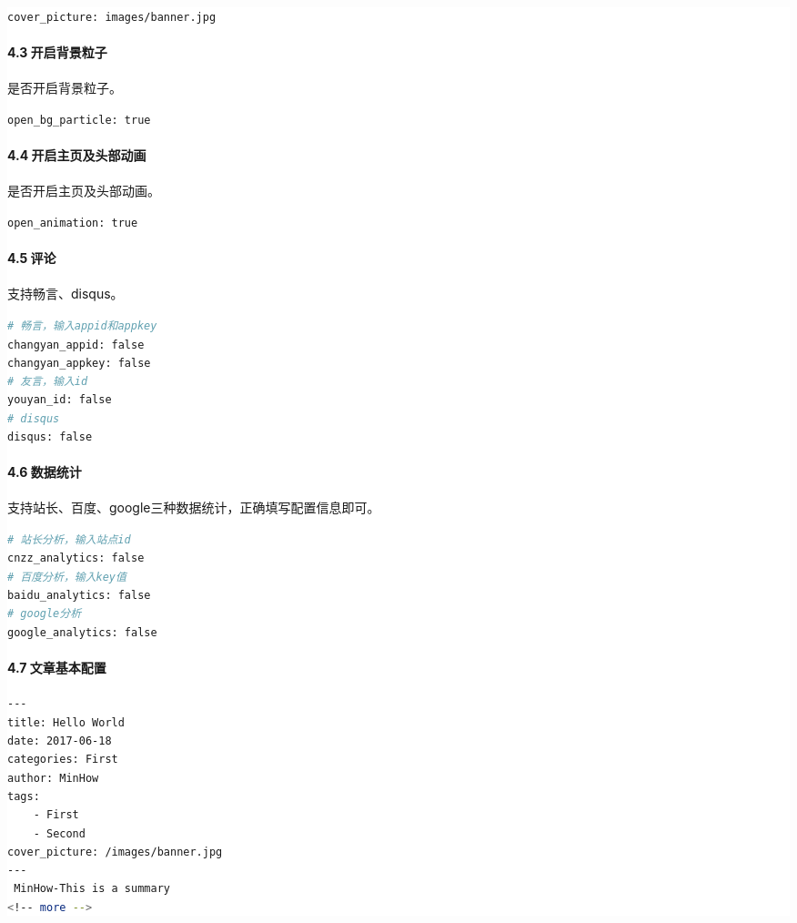 ``` bash
cover_picture: images/banner.jpg
```

####  4.3 开启背景粒子

是否开启背景粒子。

``` bash
open_bg_particle: true

```

####  4.4 开启主页及头部动画

是否开启主页及头部动画。

```
open_animation: true

```

####  4.5 评论

支持畅言、disqus。

``` bash
# 畅言，输入appid和appkey
changyan_appid: false
changyan_appkey: false
# 友言，输入id
youyan_id: false
# disqus
disqus: false

```

####  4.6 数据统计

支持站长、百度、google三种数据统计，正确填写配置信息即可。

``` bash
# 站长分析，输入站点id
cnzz_analytics: false
# 百度分析，输入key值
baidu_analytics: false
# google分析
google_analytics: false

```

####  4.7 文章基本配置

``` bash
---
title: Hello World
date: 2017-06-18
categories: First
author: MinHow
tags:
    - First
    - Second
cover_picture: /images/banner.jpg
---
 MinHow-This is a summary
<!-- more -->

```
